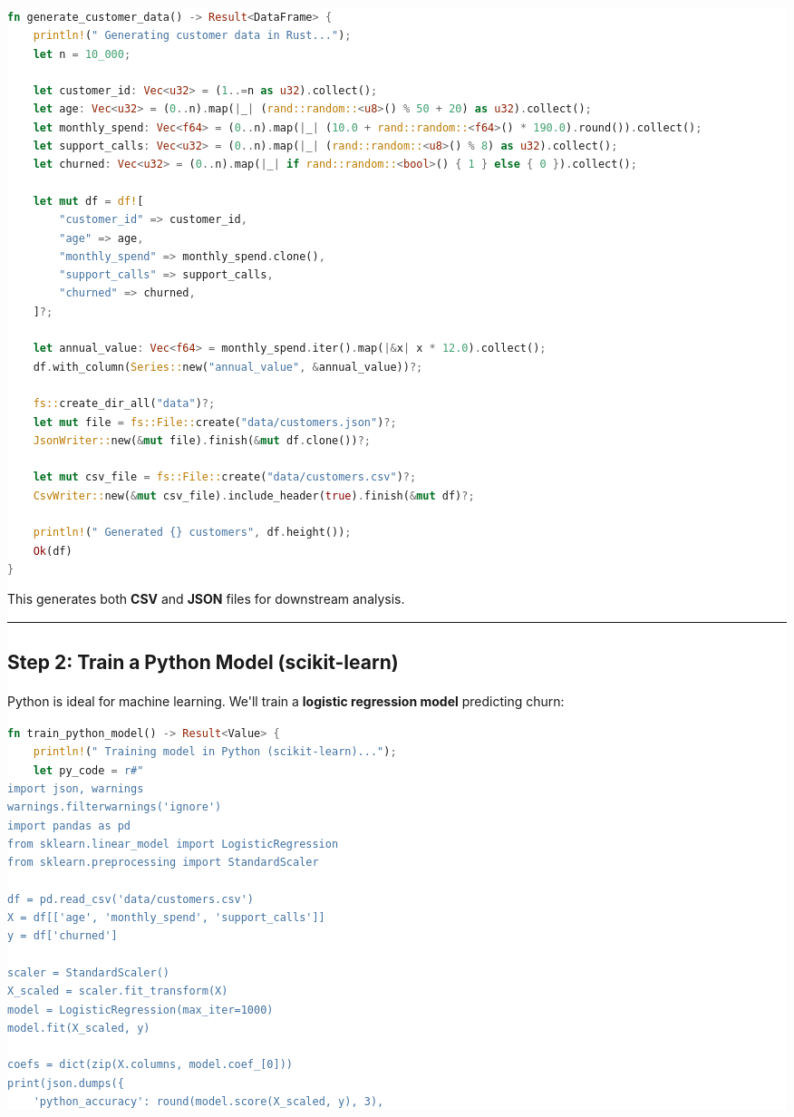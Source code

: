 ```rust
fn generate_customer_data() -> Result<DataFrame> {
    println!(" Generating customer data in Rust...");
    let n = 10_000;

    let customer_id: Vec<u32> = (1..=n as u32).collect();
    let age: Vec<u32> = (0..n).map(|_| (rand::random::<u8>() % 50 + 20) as u32).collect();
    let monthly_spend: Vec<f64> = (0..n).map(|_| (10.0 + rand::random::<f64>() * 190.0).round()).collect();
    let support_calls: Vec<u32> = (0..n).map(|_| (rand::random::<u8>() % 8) as u32).collect();
    let churned: Vec<u32> = (0..n).map(|_| if rand::random::<bool>() { 1 } else { 0 }).collect();

    let mut df = df![
        "customer_id" => customer_id,
        "age" => age,
        "monthly_spend" => monthly_spend.clone(),
        "support_calls" => support_calls,
        "churned" => churned,
    ]?;

    let annual_value: Vec<f64> = monthly_spend.iter().map(|&x| x * 12.0).collect();
    df.with_column(Series::new("annual_value", &annual_value))?;

    fs::create_dir_all("data")?;
    let mut file = fs::File::create("data/customers.json")?;
    JsonWriter::new(&mut file).finish(&mut df.clone())?;

    let mut csv_file = fs::File::create("data/customers.csv")?;
    CsvWriter::new(&mut csv_file).include_header(true).finish(&mut df)?;

    println!(" Generated {} customers", df.height());
    Ok(df)
}
```

This generates both **CSV** and **JSON** files for downstream analysis.

---

## Step 2: Train a Python Model (scikit-learn)

Python is ideal for machine learning. We'll train a **logistic regression model** predicting churn:

```rust
fn train_python_model() -> Result<Value> {
    println!(" Training model in Python (scikit-learn)...");
    let py_code = r#"
import json, warnings
warnings.filterwarnings('ignore')
import pandas as pd
from sklearn.linear_model import LogisticRegression
from sklearn.preprocessing import StandardScaler

df = pd.read_csv('data/customers.csv')
X = df[['age', 'monthly_spend', 'support_calls']]
y = df['churned']

scaler = StandardScaler()
X_scaled = scaler.fit_transform(X)
model = LogisticRegression(max_iter=1000)
model.fit(X_scaled, y)

coefs = dict(zip(X.columns, model.coef_[0]))
print(json.dumps({
    'python_accuracy': round(model.score(X_scaled, y), 3),
```